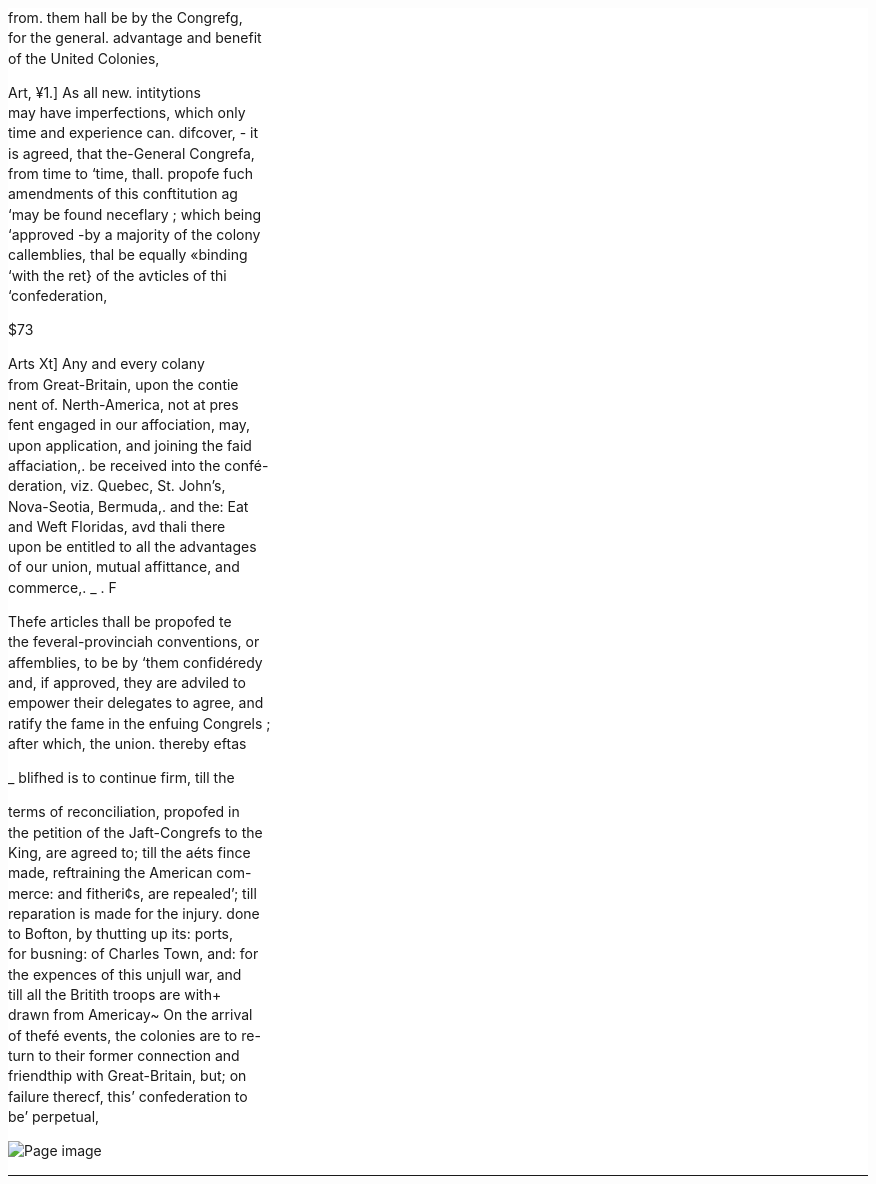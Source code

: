 from. them hall be by the Congrefg,  
for the general. advantage and benefit  
of the United Colonies,  
  
Art, ¥1.] As all new. intitytions  
may have imperfections, which only  
time and experience can. difcover, - it  
is agreed, that the-General Congrefa,  
from time to ‘time, thall. propofe fuch  
amendments of this conftitution ag  
‘may be found neceflary ; which being  
‘approved -by a majority of the colony  
callemblies, thal be equally «binding  
‘with the ret} of the avticles of thi  
‘confederation,  
  
$73  
  
Arts Xt] Any and every colany  
from Great-Britain, upon the contie  
nent of. Nerth-America, not at pres  
fent engaged in our affociation, may,  
upon application, and joining the faid  
affaciation,. be received into the confé-  
deration, viz. Quebec, St. John’s,  
Nova-Seotia, Bermuda,. and the: Eat  
and Weft Floridas, avd thali there  
upon be entitled to all the advantages  
of our union, mutual affittance, and  
commerce,. _ . F  
  
Thefe articles thall be propofed te  
the feveral-provinciah conventions, or  
affemblies, to be by ‘them confidéredy  
and, if approved, they are adviled to  
empower their delegates to agree, and  
ratify the fame in the enfuing Congrels ;  
after which, the union. thereby eftas  
  
_ blifhed is to continue firm, till the  
  
terms of reconciliation, propofed in  
the petition of the Jaft-Congrefs to the  
King, are agreed to; till the aéts fince  
made, reftraining the American com-  
merce: and fitheri¢s, are repealed’; till  
reparation is made for the injury. done  
to Bofton, by thutting up its: ports,  
for busning: of Charles Town, and: for  
the expences of this unjull war, and  
till all the Britith troops are with+  
drawn from Americay~ On the arrival  
of thefé events, the colonies are to re-  
turn to their former connection and  
friendthip with Great-Britain, but; on  
failure therecf, this’ confederation to  
be’ perpetual,
</td><td style="width: 50%; max-height: 75%; margin: auto; display: block;">
<img alt="Page image" src="https://iiif.archive.org/iiif/sim_gentlemans-magazine_1775-12_45_12&#0036;23/pct:16.550349,6.967703,73.778664,85.944976/,600/0/default.jpg"/>
</td>
</tr></table>

---